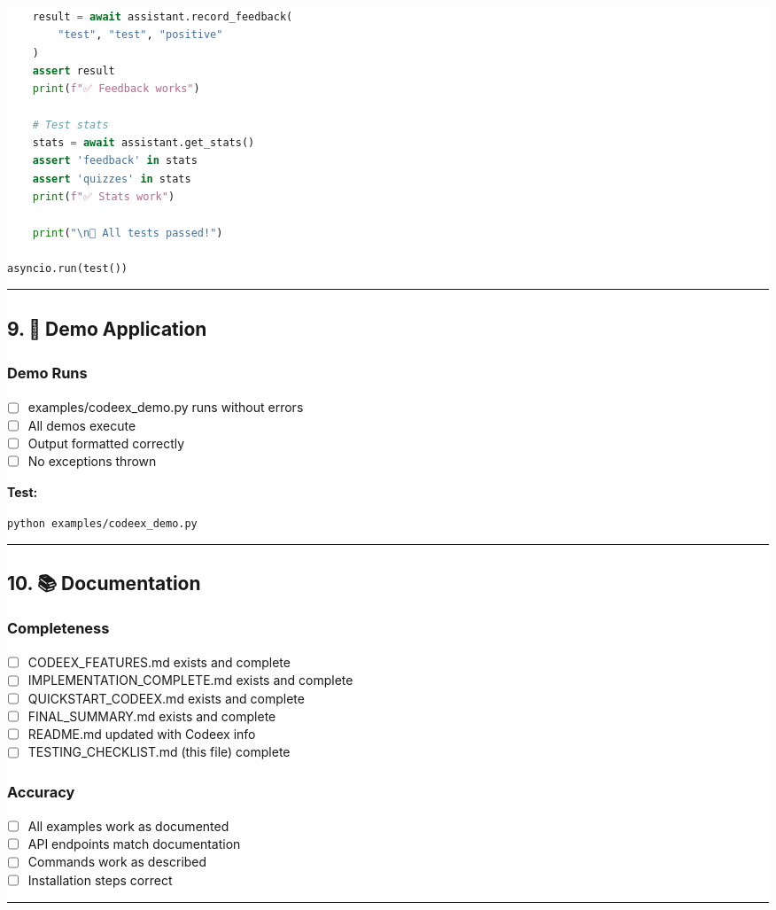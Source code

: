 ```python
    result = await assistant.record_feedback(
        "test", "test", "positive"
    )
    assert result
    print(f"✅ Feedback works")
    
    # Test stats
    stats = await assistant.get_stats()
    assert 'feedback' in stats
    assert 'quizzes' in stats
    print(f"✅ Stats work")
    
    print("\n🎉 All tests passed!")

asyncio.run(test())
```

---

## 9. 📱 Demo Application

### Demo Runs
- [ ] examples/codeex_demo.py runs without errors
- [ ] All demos execute
- [ ] Output formatted correctly
- [ ] No exceptions thrown

**Test:**
```bash
python examples/codeex_demo.py
```

---

## 10. 📚 Documentation

### Completeness
- [ ] CODEEX_FEATURES.md exists and complete
- [ ] IMPLEMENTATION_COMPLETE.md exists and complete
- [ ] QUICKSTART_CODEEX.md exists and complete
- [ ] FINAL_SUMMARY.md exists and complete
- [ ] README.md updated with Codeex info
- [ ] TESTING_CHECKLIST.md (this file) complete

### Accuracy
- [ ] All examples work as documented
- [ ] API endpoints match documentation
- [ ] Commands work as described
- [ ] Installation steps correct

---